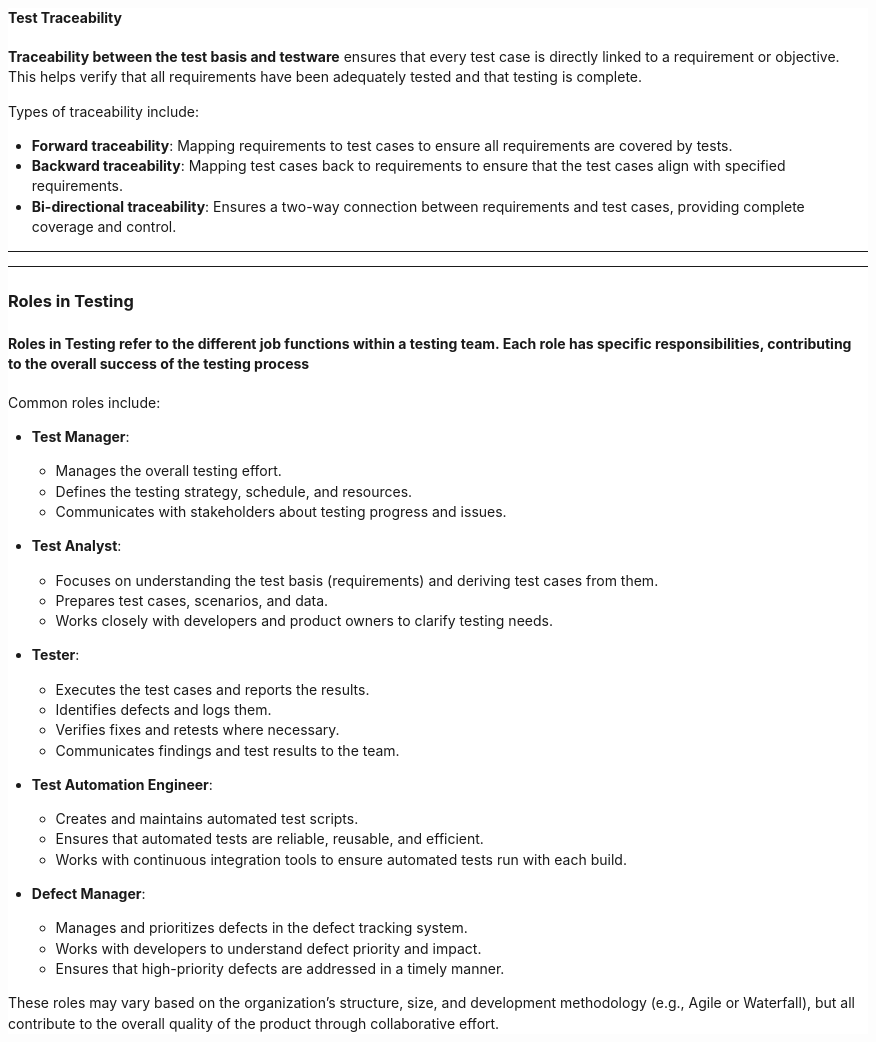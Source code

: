 #### **Test Traceability**

**Traceability between the test basis and testware** ensures that every test case is directly linked to a requirement or objective. This helps verify that all requirements have been adequately tested and that testing is complete.

Types of traceability include:

- **Forward traceability**: Mapping requirements to test cases to ensure all requirements are covered by tests.
- **Backward traceability**: Mapping test cases back to requirements to ensure that the test cases align with specified requirements.
- **Bi-directional traceability**: Ensures a two-way connection between requirements and test cases, providing complete coverage and control.

---

<iframe width="720" height="405" src="https://www.youtube.com/embed/5YhAm___heo" title="" frameborder="0" allow="accelerometer; autoplay; clipboard-write; encrypted-media; gyroscope; picture-in-picture; web-share" referrerpolicy="strict-origin-when-cross-origin" allowfullscreen></iframe>

---



### **Roles in Testing**

#### **Roles in Testing** refer to the different job functions within a testing team. Each role has specific responsibilities, contributing to the overall success of the testing process

Common roles include:

- **Test Manager**:
  - Manages the overall testing effort.
  - Defines the testing strategy, schedule, and resources.
  - Communicates with stakeholders about testing progress and issues.

- **Test Analyst**:
  - Focuses on understanding the test basis (requirements) and deriving test cases from them.
  - Prepares test cases, scenarios, and data.
  - Works closely with developers and product owners to clarify testing needs.

- **Tester**:
  - Executes the test cases and reports the results.
  - Identifies defects and logs them.
  - Verifies fixes and retests where necessary.
  - Communicates findings and test results to the team.

- **Test Automation Engineer**:
  - Creates and maintains automated test scripts.
  - Ensures that automated tests are reliable, reusable, and efficient.
  - Works with continuous integration tools to ensure automated tests run with each build.

- **Defect Manager**:
  - Manages and prioritizes defects in the defect tracking system.
  - Works with developers to understand defect priority and impact.
  - Ensures that high-priority defects are addressed in a timely manner.

These roles may vary based on the organization’s structure, size, and development methodology (e.g., Agile or Waterfall), but all contribute to the overall quality of the product through collaborative effort.
